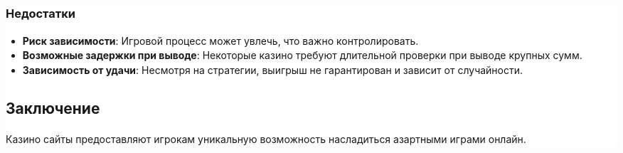 ### Недостатки

* **Риск зависимости**: Игровой процесс может увлечь, что важно контролировать.
* **Возможные задержки при выводе**: Некоторые казино требуют длительной проверки при выводе крупных сумм.
* **Зависимость от удачи**: Несмотря на стратегии, выигрыш не гарантирован и зависит от случайности.

## Заключение

Казино сайты предоставляют игрокам уникальную возможность насладиться азартными играми онлайн.
